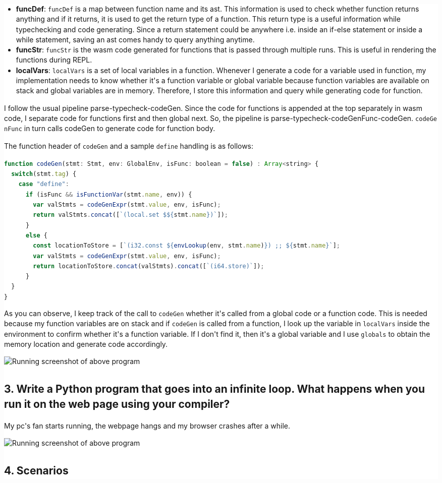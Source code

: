 - **funcDef**: `funcDef` is a map between function name and its ast. This information is used to check whether function returns anything and if it returns, it is used to get the return type of a function. This return type is a useful information while typechecking and code generating. Since a return statement could be anywhere i.e. inside an if-else statement or inside a while statement, saving an ast comes handy to query anything anytime. 
- **funcStr**: `funcStr` is the wasm code generated for functions that is passed through multiple runs. This is useful in rendering the functions during REPL. 
- **localVars**: `localVars` is a set of local variables in a function. Whenever I generate a code for a variable used in function, my implementation needs to know whether it's a function variable or global variable because function variables are available on stack and global variables are in memory. Therefore, I store this information and query while generating code for function.

I follow the usual pipeline parse-typecheck-codeGen. Since the code for functions is appended at the top separately in wasm code, I separate code for functions first and then global next. So, the pipeline is parse-typecheck-codeGenFunc-codeGen. `codeGenFunc` in turn calls codeGen to generate code for function body. 

The function header of `codeGen` and a sample `define` handling is as follows:
```javascript
function codeGen(stmt: Stmt, env: GlobalEnv, isFunc: boolean = false) : Array<string> {
  switch(stmt.tag) {
    case "define":
      if (isFunc && isFunctionVar(stmt.name, env)) {
        var valStmts = codeGenExpr(stmt.value, env, isFunc);
        return valStmts.concat([`(local.set $${stmt.name})`]);
      } 
      else {
        const locationToStore = [`(i32.const ${envLookup(env, stmt.name)}) ;; ${stmt.name}`];
        var valStmts = codeGenExpr(stmt.value, env, isFunc);
        return locationToStore.concat(valStmts).concat([`(i64.store)`]);
      }
  }
}
```

As you can observe, I keep track of the call to `codeGen` whether it's called from a global code or a function code. This is needed because my function variables are on stack and if `codeGen` is called from a function, I look up the variable in `localVars` inside the environment to confirm whether it's a function variable. If I don't find it, then it's a global variable and I use `globals` to obtain the memory location and generate code accordingly. 


 ![Running screenshot of above program](figs/q2.png)


 ## 3. Write a Python program that goes into an infinite loop. What happens when you run it on the web page using your compiler?

 My pc's fan starts running, the webpage hangs and my browser crashes after a while. 

![Running screenshot of above program](figs/q3.png)

## 4. Scenarios
